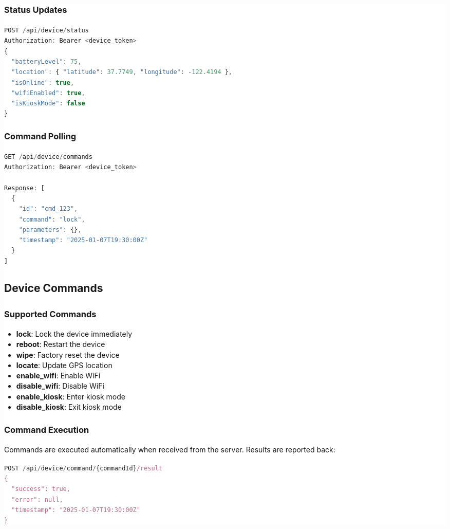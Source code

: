 ### Status Updates
```typescript
POST /api/device/status
Authorization: Bearer <device_token>
{
  "batteryLevel": 75,
  "location": { "latitude": 37.7749, "longitude": -122.4194 },
  "isOnline": true,
  "wifiEnabled": true,
  "isKioskMode": false
}
```

### Command Polling
```typescript
GET /api/device/commands
Authorization: Bearer <device_token>

Response: [
  {
    "id": "cmd_123",
    "command": "lock",
    "parameters": {},
    "timestamp": "2025-01-07T19:30:00Z"
  }
]
```

## Device Commands

### Supported Commands
- **lock**: Lock the device immediately
- **reboot**: Restart the device
- **wipe**: Factory reset the device
- **locate**: Update GPS location
- **enable_wifi**: Enable WiFi
- **disable_wifi**: Disable WiFi
- **enable_kiosk**: Enter kiosk mode
- **disable_kiosk**: Exit kiosk mode

### Command Execution
Commands are executed automatically when received from the server. Results are reported back:

```typescript
POST /api/device/command/{commandId}/result
{
  "success": true,
  "error": null,
  "timestamp": "2025-01-07T19:30:00Z"
}
```
